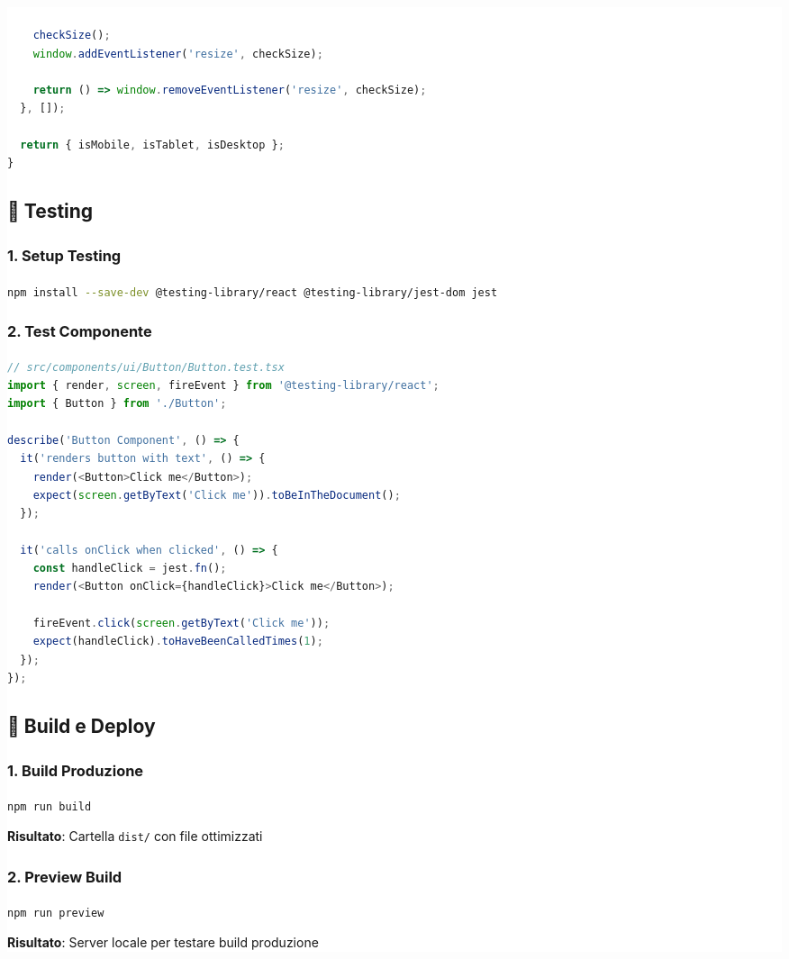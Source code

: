 ```typescript

    checkSize();
    window.addEventListener('resize', checkSize);
    
    return () => window.removeEventListener('resize', checkSize);
  }, []);

  return { isMobile, isTablet, isDesktop };
}
```

## 🧪 Testing

### **1. Setup Testing**
```bash
npm install --save-dev @testing-library/react @testing-library/jest-dom jest
```

### **2. Test Componente**
```typescript
// src/components/ui/Button/Button.test.tsx
import { render, screen, fireEvent } from '@testing-library/react';
import { Button } from './Button';

describe('Button Component', () => {
  it('renders button with text', () => {
    render(<Button>Click me</Button>);
    expect(screen.getByText('Click me')).toBeInTheDocument();
  });

  it('calls onClick when clicked', () => {
    const handleClick = jest.fn();
    render(<Button onClick={handleClick}>Click me</Button>);
    
    fireEvent.click(screen.getByText('Click me'));
    expect(handleClick).toHaveBeenCalledTimes(1);
  });
});
```

## 🚀 Build e Deploy

### **1. Build Produzione**
```bash
npm run build
```
**Risultato**: Cartella `dist/` con file ottimizzati

### **2. Preview Build**
```bash
npm run preview
```
**Risultato**: Server locale per testare build produzione
